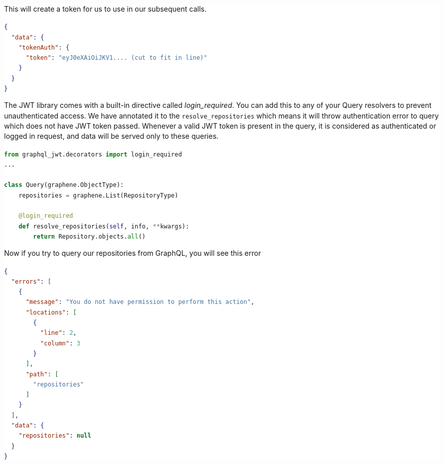 This will create a token for us to use in our subsequent calls.

```json
{
  "data": {
    "tokenAuth": {
      "token": "eyJ0eXAiOiJKV1.... (cut to fit in line)"
    }
  }
}
```

The JWT library comes with a built-in directive called *login_required*.
You can add this to any of your Query resolvers to prevent
unauthenticated access. We have annotated it to the `resolve_repositories` which
means it will throw authentication error to query which does not have
JWT token passed. Whenever a valid JWT token is present in the query, it is
considered as authenticated or logged in request, and data will be served
only to these queries.

```python
from graphql_jwt.decorators import login_required
...

class Query(graphene.ObjectType):
    repositories = graphene.List(RepositoryType)

    @login_required
    def resolve_repositories(self, info, **kwargs):
        return Repository.objects.all()
```

Now if you try to query our repositories from GraphQL, you will see this error

```json
{
  "errors": [
    {
      "message": "You do not have permission to perform this action",
      "locations": [
        {
          "line": 2,
          "column": 3
        }
      ],
      "path": [
        "repositories"
      ]
    }
  ],
  "data": {
    "repositories": null
  }
}
```
